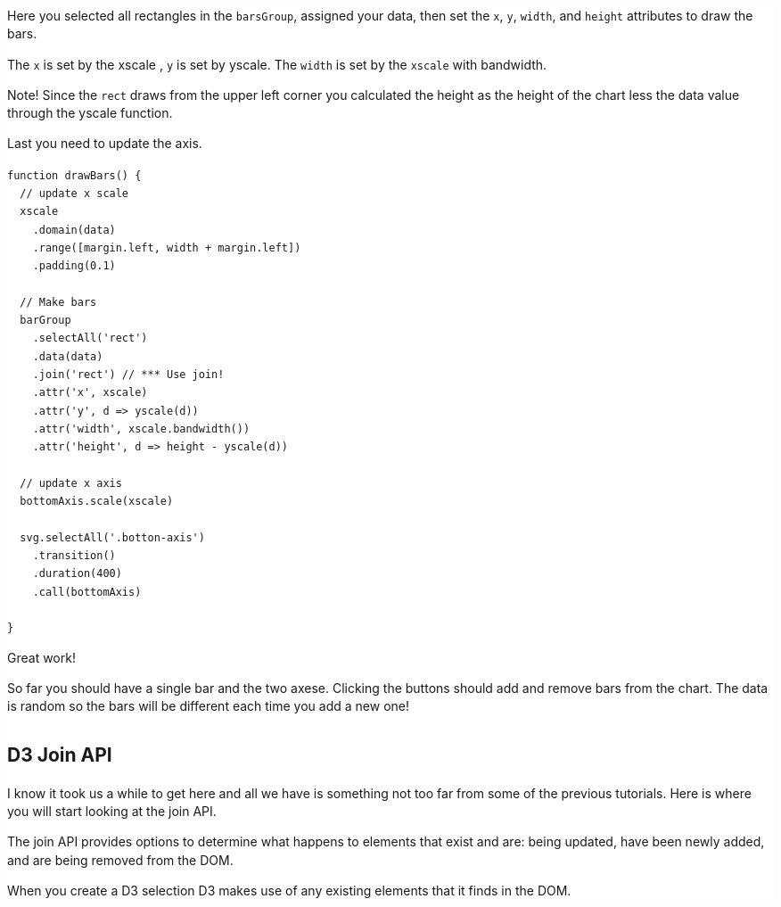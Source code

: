 Here you selected all rectangles in the `barsGroup`, assigned your data, then set the `x`, `y`, `width`, and `height` attributes to draw the bars. 

The `x` is set by the xscale , `y` is set by yscale. The `width` is set by the `xscale` with bandwidth. 

Note! Since the `rect` draws from the upper left corner you calculated the height as the height of the chart less the data value through the yscale function. 

Last you need to update the axis. 

```JS
function drawBars() {
  // update x scale 
  xscale
    .domain(data)
    .range([margin.left, width + margin.left])
    .padding(0.1)

  // Make bars
  barGroup
    .selectAll('rect')
    .data(data)
    .join('rect') // *** Use join!
    .attr('x', xscale)
    .attr('y', d => yscale(d))
    .attr('width', xscale.bandwidth())
    .attr('height', d => height - yscale(d))

  // update x axis
  bottomAxis.scale(xscale)

  svg.selectAll('.botton-axis')
    .transition()
    .duration(400)
    .call(bottomAxis)
  
}
```

Great work! 

So far you should have a single bar and the two axese. Clicking the buttons should add and remove bars from the chart. The data is random so the bars will be different each time you add a new one!

## D3 Join API

I know it took us a while to get here and all we have is something not too far from some of the previous tutorials. Here is where you will start looking at the join API.

The join API provides options to determine what happens to elements that exist and are: being updated, have been newly added, and are being removed from the DOM. 

When you create a D3 selection D3 makes use of any existing elements that it finds in the DOM. 
